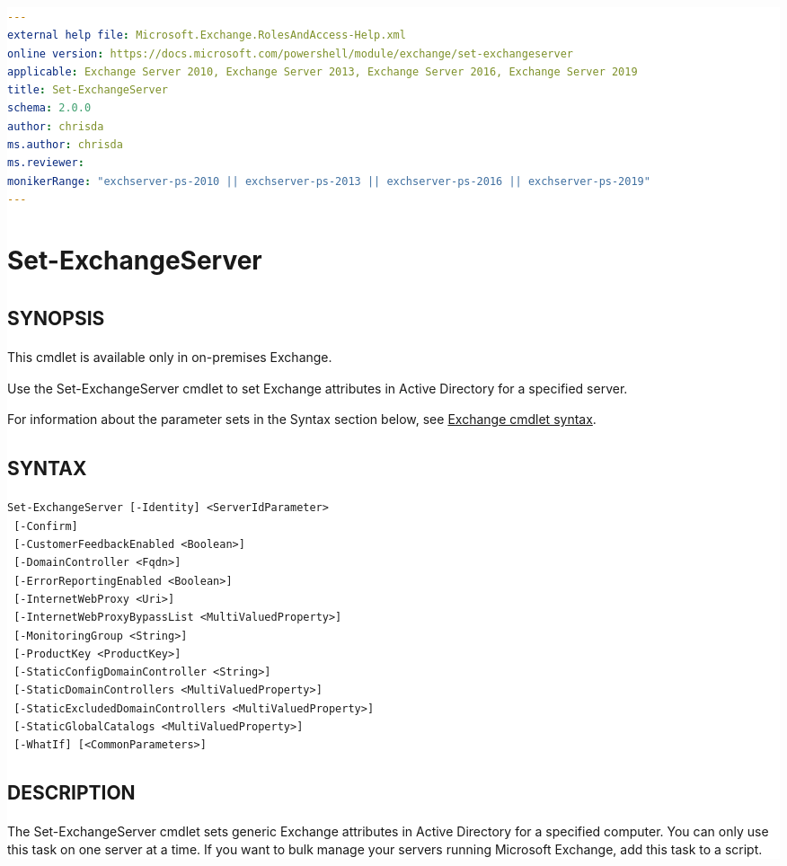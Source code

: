 ```yaml
---
external help file: Microsoft.Exchange.RolesAndAccess-Help.xml
online version: https://docs.microsoft.com/powershell/module/exchange/set-exchangeserver
applicable: Exchange Server 2010, Exchange Server 2013, Exchange Server 2016, Exchange Server 2019
title: Set-ExchangeServer
schema: 2.0.0
author: chrisda
ms.author: chrisda
ms.reviewer:
monikerRange: "exchserver-ps-2010 || exchserver-ps-2013 || exchserver-ps-2016 || exchserver-ps-2019"
---
```


# Set-ExchangeServer

## SYNOPSIS
This cmdlet is available only in on-premises Exchange.

Use the Set-ExchangeServer cmdlet to set Exchange attributes in Active Directory for a specified server.

For information about the parameter sets in the Syntax section below, see [Exchange cmdlet syntax](https://docs.microsoft.com/powershell/exchange/exchange-cmdlet-syntax).

## SYNTAX

```
Set-ExchangeServer [-Identity] <ServerIdParameter>
 [-Confirm]
 [-CustomerFeedbackEnabled <Boolean>]
 [-DomainController <Fqdn>]
 [-ErrorReportingEnabled <Boolean>]
 [-InternetWebProxy <Uri>]
 [-InternetWebProxyBypassList <MultiValuedProperty>]
 [-MonitoringGroup <String>]
 [-ProductKey <ProductKey>]
 [-StaticConfigDomainController <String>]
 [-StaticDomainControllers <MultiValuedProperty>]
 [-StaticExcludedDomainControllers <MultiValuedProperty>]
 [-StaticGlobalCatalogs <MultiValuedProperty>]
 [-WhatIf] [<CommonParameters>]
```

## DESCRIPTION
The Set-ExchangeServer cmdlet sets generic Exchange attributes in Active Directory for a specified computer. You can only use this task on one server at a time. If you want to bulk manage your servers running Microsoft Exchange, add this task to a script.
